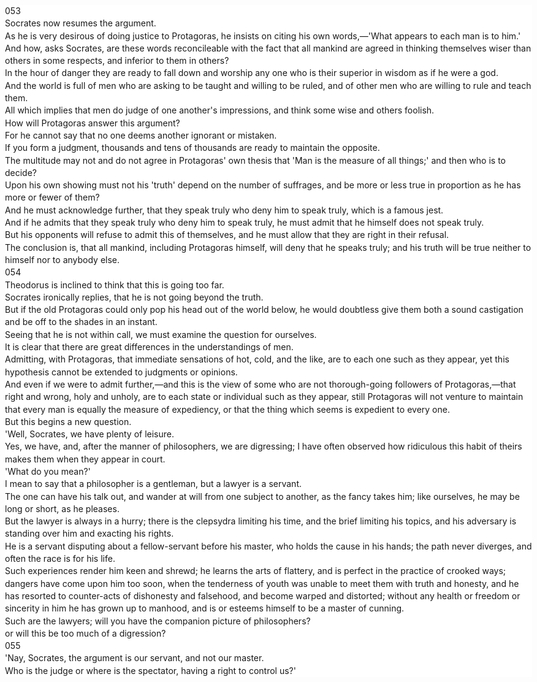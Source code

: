 <div class="speech"><span class="ref">053</span> <div class="sentence">  Socrates now resumes the argument.</div><div class="sentence"> As he is very desirous of doing justice to Protagoras, he insists on citing his own words,—'What appears to each man is to him.'</div><div class="sentence"> And how, asks Socrates, are these words reconcileable with the fact that all mankind are agreed in thinking themselves wiser than others in some respects, and inferior to them in others?</div><div class="sentence"> In the hour of danger they are ready to fall down and worship any one who is their superior in wisdom as if he were a god.</div><div class="sentence"> And the world is full of men who are asking to be taught and willing to be ruled, and of other men who are willing to rule and teach them.</div><div class="sentence"> All which implies that men do judge of one another's impressions, and think some wise and others foolish.</div><div class="sentence"> How will Protagoras answer this argument?</div><div class="sentence"> For he cannot say that no one deems another ignorant or mistaken.</div><div class="sentence"> If you form a judgment, thousands and tens of thousands are ready to maintain the opposite.</div><div class="sentence"> The multitude may not and do not agree in Protagoras' own thesis that 'Man is the measure of all things;' and then who is to decide?</div><div class="sentence"> Upon his own showing must not his 'truth' depend on the number of suffrages, and be more or less true in proportion as he has more or fewer of them?</div><div class="sentence"> And he must acknowledge further, that they speak truly who deny him to speak truly, which is a famous jest.</div><div class="sentence"> And if he admits that they speak truly who deny him to speak truly, he must admit that he himself does not speak truly.</div><div class="sentence"> But his opponents will refuse to admit this of themselves, and he must allow that they are right in their refusal.</div><div class="sentence"> The conclusion is, that all mankind, including Protagoras himself, will deny that he speaks truly; and his truth will be true neither to himself nor to anybody else.</div></div>
<div class="speech"><span class="ref">054</span> <div class="sentence">  Theodorus is inclined to think that this is going too far.</div><div class="sentence"> Socrates ironically replies, that he is not going beyond the truth.</div><div class="sentence"> But if the old Protagoras could only pop his head out of the world below, he would doubtless give them both a sound castigation and be off to the shades in an instant.</div><div class="sentence"> Seeing that he is not within call, we must examine the question for ourselves.</div><div class="sentence"> It is clear that there are great differences in the understandings of men.</div><div class="sentence"> Admitting, with Protagoras, that immediate sensations of hot, cold, and the like, are to each one such as they appear, yet this hypothesis cannot be extended to judgments or opinions.</div><div class="sentence"> And even if we were to admit further,—and this is the view of some who are not thorough-going followers of Protagoras,—that right and wrong, holy and unholy, are to each state or individual such as they appear, still Protagoras will not venture to maintain that every man is equally the measure of expediency, or that the thing which seems is expedient to every one.</div><div class="sentence"> But this begins a new question.</div><div class="sentence"> 'Well, Socrates, we have plenty of leisure.</div><div class="sentence"> Yes, we have, and, after the manner of philosophers, we are digressing; I have often observed how ridiculous this habit of theirs makes them when they appear in court.</div><div class="sentence"> 'What do you mean?'</div><div class="sentence"> I mean to say that a philosopher is a gentleman, but a lawyer is a servant.</div><div class="sentence"> The one can have his talk out, and wander at will from one subject to another, as the fancy takes him; like ourselves, he may be long or short, as he pleases.</div><div class="sentence"> But the lawyer is always in a hurry; there is the clepsydra limiting his time, and the brief limiting his topics, and his adversary is standing over him and exacting his rights.</div><div class="sentence"> He is a servant disputing about a fellow-servant before his master, who holds the cause in his hands; the path never diverges, and often the race is for his life.</div><div class="sentence"> Such experiences render him keen and shrewd; he learns the arts of flattery, and is perfect in the practice of crooked ways; dangers have come upon him too soon, when the tenderness of youth was unable to meet them with truth and honesty, and he has resorted to counter-acts of dishonesty and falsehood, and become warped and distorted; without any health or freedom or sincerity in him he has grown up to manhood, and is or esteems himself to be a master of cunning.</div><div class="sentence"> Such are the lawyers; will you have the companion picture of philosophers?</div><div class="sentence"> or will this be too much of a digression?</div></div>
<div class="speech"><span class="ref">055</span> <div class="sentence">  'Nay, Socrates, the argument is our servant, and not our master.</div><div class="sentence"> Who is the judge or where is the spectator, having a right to control us?'</div></div>